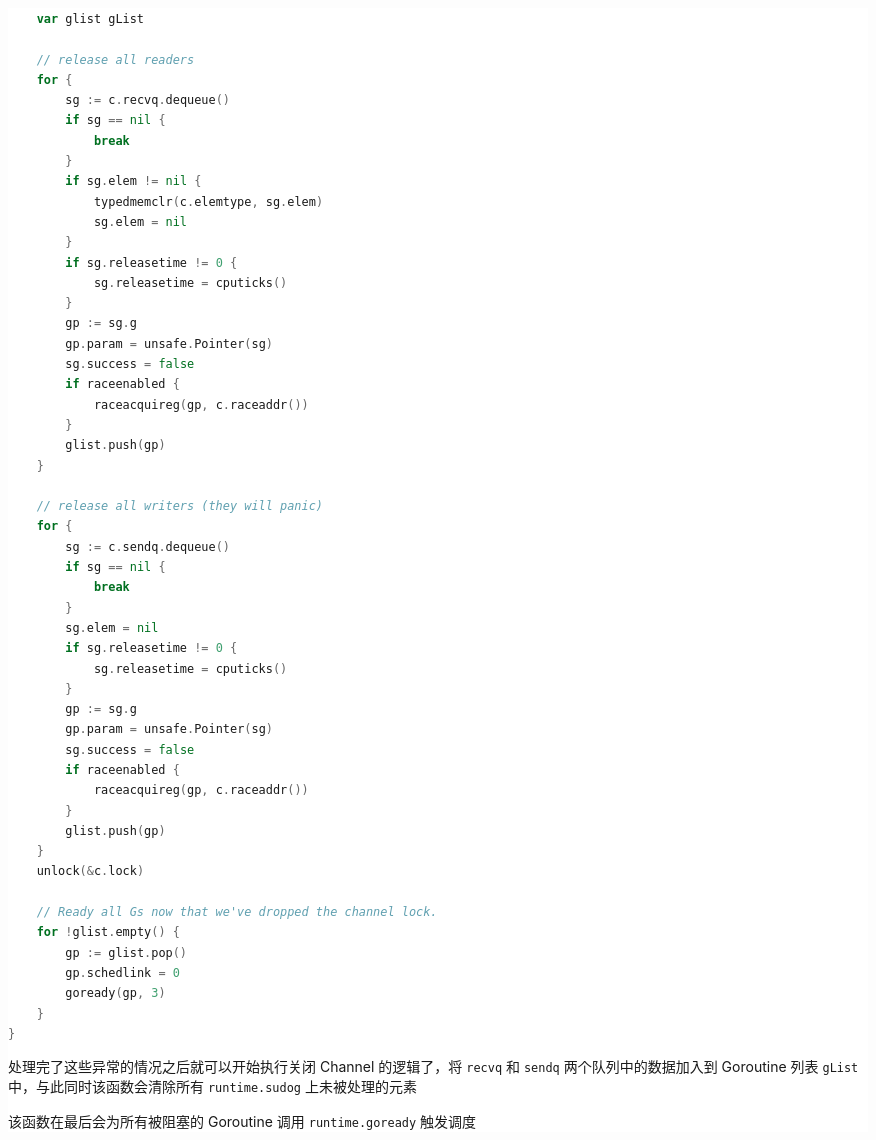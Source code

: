 ```go
	var glist gList

	// release all readers
	for {
		sg := c.recvq.dequeue()
		if sg == nil {
			break
		}
		if sg.elem != nil {
			typedmemclr(c.elemtype, sg.elem)
			sg.elem = nil
		}
		if sg.releasetime != 0 {
			sg.releasetime = cputicks()
		}
		gp := sg.g
		gp.param = unsafe.Pointer(sg)
		sg.success = false
		if raceenabled {
			raceacquireg(gp, c.raceaddr())
		}
		glist.push(gp)
	}

	// release all writers (they will panic)
	for {
		sg := c.sendq.dequeue()
		if sg == nil {
			break
		}
		sg.elem = nil
		if sg.releasetime != 0 {
			sg.releasetime = cputicks()
		}
		gp := sg.g
		gp.param = unsafe.Pointer(sg)
		sg.success = false
		if raceenabled {
			raceacquireg(gp, c.raceaddr())
		}
		glist.push(gp)
	}
	unlock(&c.lock)

	// Ready all Gs now that we've dropped the channel lock.
	for !glist.empty() {
		gp := glist.pop()
		gp.schedlink = 0
		goready(gp, 3)
	}
}

```

处理完了这些异常的情况之后就可以开始执行关闭 Channel 的逻辑了，将 `recvq` 和 `sendq` 两个队列中的数据加入到 Goroutine 列表 `gList` 中，与此同时该函数会清除所有 `runtime.sudog` 上未被处理的元素

该函数在最后会为所有被阻塞的 Goroutine 调用 `runtime.goready` 触发调度
